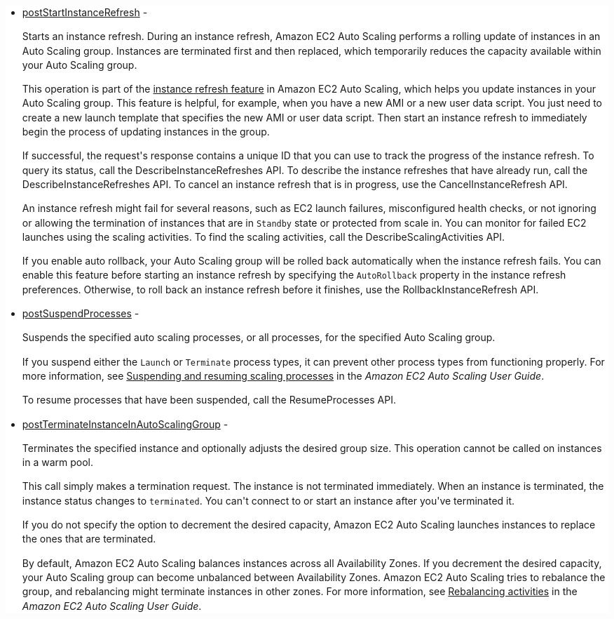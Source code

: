 * [postStartInstanceRefresh](#poststartinstancerefresh) - <p>Starts an instance refresh. During an instance refresh, Amazon EC2 Auto Scaling performs a rolling update of instances in an Auto Scaling group. Instances are terminated first and then replaced, which temporarily reduces the capacity available within your Auto Scaling group.</p> <p>This operation is part of the <a href="https://docs.aws.amazon.com/autoscaling/ec2/userguide/asg-instance-refresh.html">instance refresh feature</a> in Amazon EC2 Auto Scaling, which helps you update instances in your Auto Scaling group. This feature is helpful, for example, when you have a new AMI or a new user data script. You just need to create a new launch template that specifies the new AMI or user data script. Then start an instance refresh to immediately begin the process of updating instances in the group. </p> <p>If successful, the request's response contains a unique ID that you can use to track the progress of the instance refresh. To query its status, call the <a>DescribeInstanceRefreshes</a> API. To describe the instance refreshes that have already run, call the <a>DescribeInstanceRefreshes</a> API. To cancel an instance refresh that is in progress, use the <a>CancelInstanceRefresh</a> API. </p> <p>An instance refresh might fail for several reasons, such as EC2 launch failures, misconfigured health checks, or not ignoring or allowing the termination of instances that are in <code>Standby</code> state or protected from scale in. You can monitor for failed EC2 launches using the scaling activities. To find the scaling activities, call the <a>DescribeScalingActivities</a> API.</p> <p>If you enable auto rollback, your Auto Scaling group will be rolled back automatically when the instance refresh fails. You can enable this feature before starting an instance refresh by specifying the <code>AutoRollback</code> property in the instance refresh preferences. Otherwise, to roll back an instance refresh before it finishes, use the <a>RollbackInstanceRefresh</a> API. </p>
* [postSuspendProcesses](#postsuspendprocesses) - <p>Suspends the specified auto scaling processes, or all processes, for the specified Auto Scaling group.</p> <p>If you suspend either the <code>Launch</code> or <code>Terminate</code> process types, it can prevent other process types from functioning properly. For more information, see <a href="https://docs.aws.amazon.com/autoscaling/ec2/userguide/as-suspend-resume-processes.html">Suspending and resuming scaling processes</a> in the <i>Amazon EC2 Auto Scaling User Guide</i>.</p> <p>To resume processes that have been suspended, call the <a>ResumeProcesses</a> API.</p>
* [postTerminateInstanceInAutoScalingGroup](#postterminateinstanceinautoscalinggroup) - <p>Terminates the specified instance and optionally adjusts the desired group size. This operation cannot be called on instances in a warm pool.</p> <p>This call simply makes a termination request. The instance is not terminated immediately. When an instance is terminated, the instance status changes to <code>terminated</code>. You can't connect to or start an instance after you've terminated it.</p> <p>If you do not specify the option to decrement the desired capacity, Amazon EC2 Auto Scaling launches instances to replace the ones that are terminated. </p> <p>By default, Amazon EC2 Auto Scaling balances instances across all Availability Zones. If you decrement the desired capacity, your Auto Scaling group can become unbalanced between Availability Zones. Amazon EC2 Auto Scaling tries to rebalance the group, and rebalancing might terminate instances in other zones. For more information, see <a href="https://docs.aws.amazon.com/autoscaling/ec2/userguide/auto-scaling-benefits.html#AutoScalingBehavior.InstanceUsage">Rebalancing activities</a> in the <i>Amazon EC2 Auto Scaling User Guide</i>.</p>
